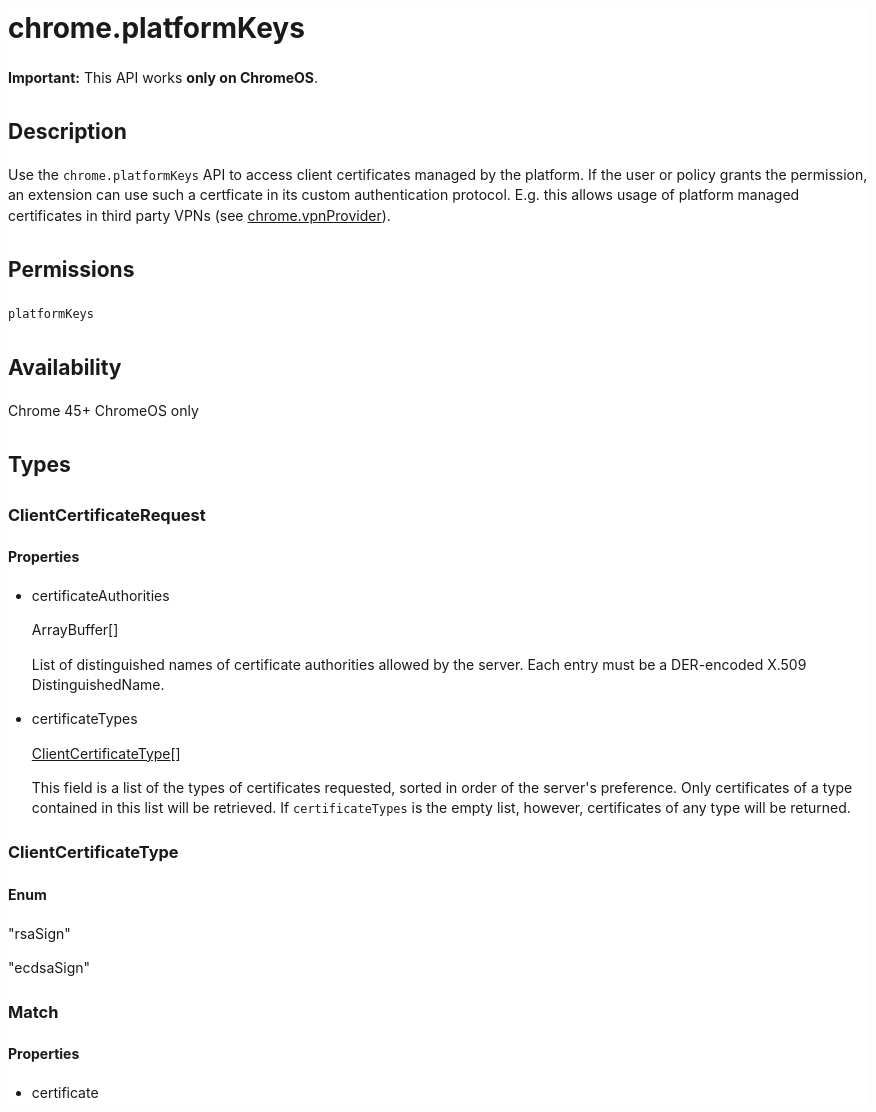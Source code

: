 # chrome.platformKeys

**Important:** This API works **only on ChromeOS**.

## Description

Use the `chrome.platformKeys` API to access client certificates managed by the platform. If the user or policy grants the permission, an extension can use such a certficate in its custom authentication protocol. E.g. this allows usage of platform managed certificates in third party VPNs (see [chrome.vpnProvider](https://developer.chrome.com/docs/extensions/reference/vpnProvider/)).

## Permissions

`platformKeys`

## Availability

Chrome 45+ ChromeOS only

## Types

### ClientCertificateRequest

#### Properties

- certificateAuthorities
  
  ArrayBuffer\[]
  
  List of distinguished names of certificate authorities allowed by the server. Each entry must be a DER-encoded X.509 DistinguishedName.
- certificateTypes
  
  [ClientCertificateType](#type-ClientCertificateType)\[]
  
  This field is a list of the types of certificates requested, sorted in order of the server's preference. Only certificates of a type contained in this list will be retrieved. If `certificateTypes` is the empty list, however, certificates of any type will be returned.

### ClientCertificateType

#### Enum

"rsaSign"

"ecdsaSign"

### Match

#### Properties

- certificate
  